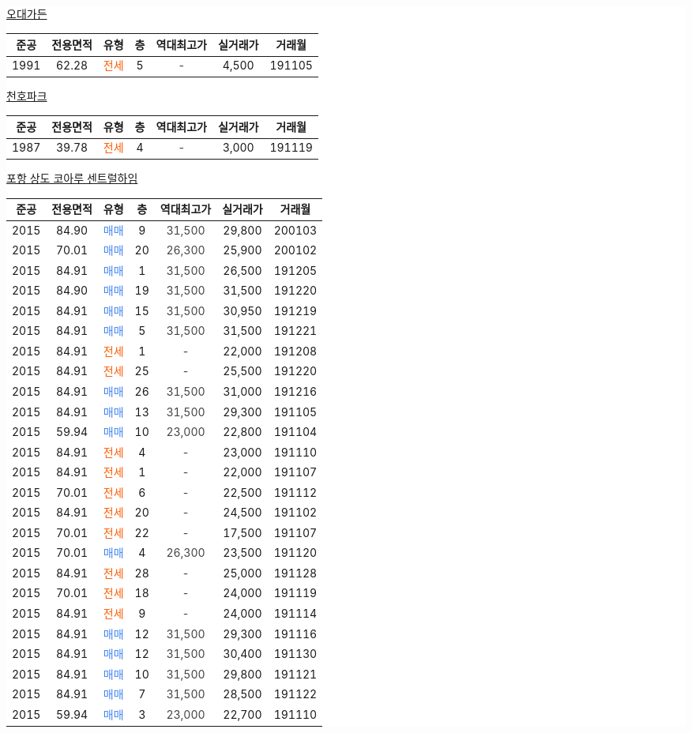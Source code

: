 [오대가든](https://search.naver.com/search.naver?query=%EA%B2%BD%EC%83%81%EB%B6%81%EB%8F%84+%ED%8F%AC%ED%95%AD%EC%8B%9C+%EB%82%A8%EA%B5%AC+%EC%83%81%EB%8F%84%EB%8F%99+%EC%98%A4%EB%8C%80%EA%B0%80%EB%93%A0)

|준공|전용면적|유형|층|역대최고가|실거래가|거래월|
|:---:|:---:|:---:|:---:|:---:|:---:|:---:|
|1991|62.28|<span style="color:#ff5a00">전세</span>|5|<span style="color:#444444">-</span>|4,500|191105|

[천호파크](https://search.naver.com/search.naver?query=%EA%B2%BD%EC%83%81%EB%B6%81%EB%8F%84+%ED%8F%AC%ED%95%AD%EC%8B%9C+%EB%82%A8%EA%B5%AC+%EC%83%81%EB%8F%84%EB%8F%99+%EC%B2%9C%ED%98%B8%ED%8C%8C%ED%81%AC)

|준공|전용면적|유형|층|역대최고가|실거래가|거래월|
|:---:|:---:|:---:|:---:|:---:|:---:|:---:|
|1987|39.78|<span style="color:#ff5a00">전세</span>|4|<span style="color:#444444">-</span>|3,000|191119|

[포항 상도 코아루 센트럴하임](https://search.naver.com/search.naver?query=%EA%B2%BD%EC%83%81%EB%B6%81%EB%8F%84+%ED%8F%AC%ED%95%AD%EC%8B%9C+%EB%82%A8%EA%B5%AC+%EC%83%81%EB%8F%84%EB%8F%99+%ED%8F%AC%ED%95%AD+%EC%83%81%EB%8F%84+%EC%BD%94%EC%95%84%EB%A3%A8+%EC%84%BC%ED%8A%B8%EB%9F%B4%ED%95%98%EC%9E%84)

|준공|전용면적|유형|층|역대최고가|실거래가|거래월|
|:---:|:---:|:---:|:---:|:---:|:---:|:---:|
|2015|84.90|<span style="color:#4285f3">매매</span>|9|<span style="color:#444444">31,500</span>|29,800|200103|
|2015|70.01|<span style="color:#4285f3">매매</span>|20|<span style="color:#444444">26,300</span>|25,900|200102|
|2015|84.91|<span style="color:#4285f3">매매</span>|1|<span style="color:#444444">31,500</span>|26,500|191205|
|2015|84.90|<span style="color:#4285f3">매매</span>|19|<span style="color:#444444">31,500</span>|31,500|191220|
|2015|84.91|<span style="color:#4285f3">매매</span>|15|<span style="color:#444444">31,500</span>|30,950|191219|
|2015|84.91|<span style="color:#4285f3">매매</span>|5|<span style="color:#444444">31,500</span>|31,500|191221|
|2015|84.91|<span style="color:#ff5a00">전세</span>|1|<span style="color:#444444">-</span>|22,000|191208|
|2015|84.91|<span style="color:#ff5a00">전세</span>|25|<span style="color:#444444">-</span>|25,500|191220|
|2015|84.91|<span style="color:#4285f3">매매</span>|26|<span style="color:#444444">31,500</span>|31,000|191216|
|2015|84.91|<span style="color:#4285f3">매매</span>|13|<span style="color:#444444">31,500</span>|29,300|191105|
|2015|59.94|<span style="color:#4285f3">매매</span>|10|<span style="color:#444444">23,000</span>|22,800|191104|
|2015|84.91|<span style="color:#ff5a00">전세</span>|4|<span style="color:#444444">-</span>|23,000|191110|
|2015|84.91|<span style="color:#ff5a00">전세</span>|1|<span style="color:#444444">-</span>|22,000|191107|
|2015|70.01|<span style="color:#ff5a00">전세</span>|6|<span style="color:#444444">-</span>|22,500|191112|
|2015|84.91|<span style="color:#ff5a00">전세</span>|20|<span style="color:#444444">-</span>|24,500|191102|
|2015|70.01|<span style="color:#ff5a00">전세</span>|22|<span style="color:#444444">-</span>|17,500|191107|
|2015|70.01|<span style="color:#4285f3">매매</span>|4|<span style="color:#444444">26,300</span>|23,500|191120|
|2015|84.91|<span style="color:#ff5a00">전세</span>|28|<span style="color:#444444">-</span>|25,000|191128|
|2015|70.01|<span style="color:#ff5a00">전세</span>|18|<span style="color:#444444">-</span>|24,000|191119|
|2015|84.91|<span style="color:#ff5a00">전세</span>|9|<span style="color:#444444">-</span>|24,000|191114|
|2015|84.91|<span style="color:#4285f3">매매</span>|12|<span style="color:#444444">31,500</span>|29,300|191116|
|2015|84.91|<span style="color:#4285f3">매매</span>|12|<span style="color:#444444">31,500</span>|30,400|191130|
|2015|84.91|<span style="color:#4285f3">매매</span>|10|<span style="color:#444444">31,500</span>|29,800|191121|
|2015|84.91|<span style="color:#4285f3">매매</span>|7|<span style="color:#444444">31,500</span>|28,500|191122|
|2015|59.94|<span style="color:#4285f3">매매</span>|3|<span style="color:#444444">23,000</span>|22,700|191110|